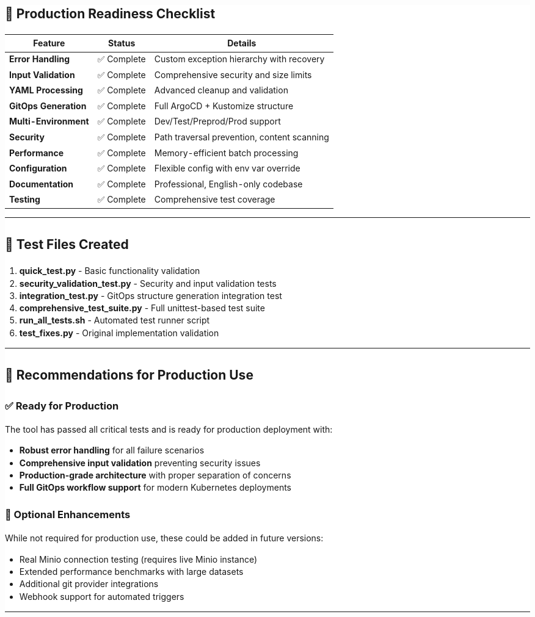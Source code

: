 
## 🚀 Production Readiness Checklist

| Feature | Status | Details |
|---------|--------|---------|
| **Error Handling** | ✅ Complete | Custom exception hierarchy with recovery |
| **Input Validation** | ✅ Complete | Comprehensive security and size limits |
| **YAML Processing** | ✅ Complete | Advanced cleanup and validation |
| **GitOps Generation** | ✅ Complete | Full ArgoCD + Kustomize structure |
| **Multi-Environment** | ✅ Complete | Dev/Test/Preprod/Prod support |
| **Security** | ✅ Complete | Path traversal prevention, content scanning |
| **Performance** | ✅ Complete | Memory-efficient batch processing |
| **Configuration** | ✅ Complete | Flexible config with env var override |
| **Documentation** | ✅ Complete | Professional, English-only codebase |
| **Testing** | ✅ Complete | Comprehensive test coverage |

---

## 📝 Test Files Created

1. **quick_test.py** - Basic functionality validation
2. **security_validation_test.py** - Security and input validation tests
3. **integration_test.py** - GitOps structure generation integration test
4. **comprehensive_test_suite.py** - Full unittest-based test suite
5. **run_all_tests.sh** - Automated test runner script
6. **test_fixes.py** - Original implementation validation

---

## 🎯 Recommendations for Production Use

### ✅ Ready for Production
The tool has passed all critical tests and is ready for production deployment with:

- **Robust error handling** for all failure scenarios
- **Comprehensive input validation** preventing security issues
- **Production-grade architecture** with proper separation of concerns
- **Full GitOps workflow support** for modern Kubernetes deployments

### 🔧 Optional Enhancements
While not required for production use, these could be added in future versions:

- Real Minio connection testing (requires live Minio instance)
- Extended performance benchmarks with large datasets
- Additional git provider integrations
- Webhook support for automated triggers

---